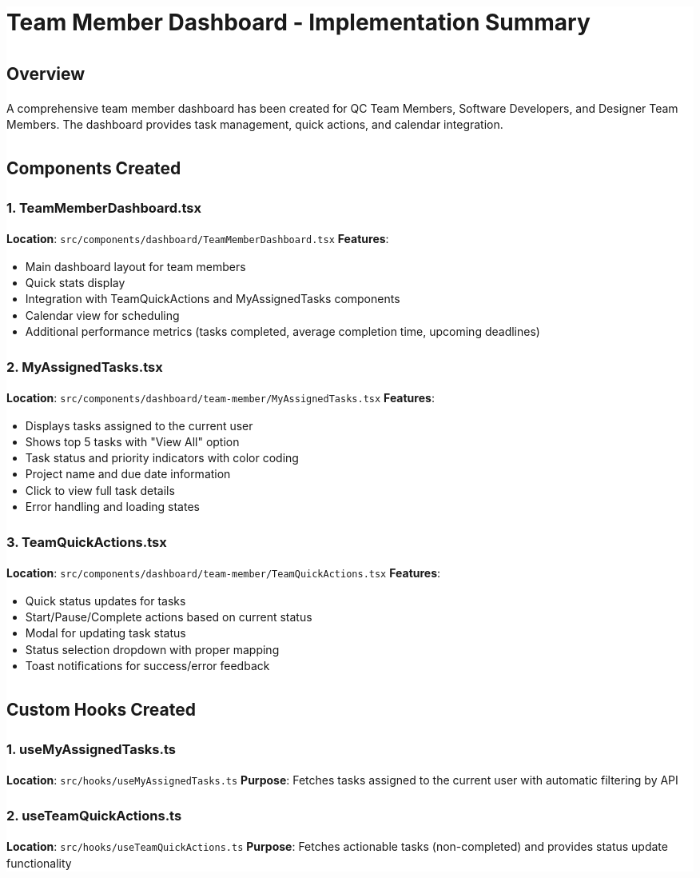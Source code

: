 # Team Member Dashboard - Implementation Summary

## Overview
A comprehensive team member dashboard has been created for QC Team Members, Software Developers, and Designer Team Members. The dashboard provides task management, quick actions, and calendar integration.

## Components Created

### 1. TeamMemberDashboard.tsx
**Location**: `src/components/dashboard/TeamMemberDashboard.tsx`
**Features**:
- Main dashboard layout for team members
- Quick stats display
- Integration with TeamQuickActions and MyAssignedTasks components
- Calendar view for scheduling
- Additional performance metrics (tasks completed, average completion time, upcoming deadlines)

### 2. MyAssignedTasks.tsx
**Location**: `src/components/dashboard/team-member/MyAssignedTasks.tsx`
**Features**:
- Displays tasks assigned to the current user
- Shows top 5 tasks with "View All" option
- Task status and priority indicators with color coding
- Project name and due date information
- Click to view full task details
- Error handling and loading states

### 3. TeamQuickActions.tsx
**Location**: `src/components/dashboard/team-member/TeamQuickActions.tsx`
**Features**:
- Quick status updates for tasks
- Start/Pause/Complete actions based on current status
- Modal for updating task status
- Status selection dropdown with proper mapping
- Toast notifications for success/error feedback

## Custom Hooks Created

### 1. useMyAssignedTasks.ts
**Location**: `src/hooks/useMyAssignedTasks.ts`
**Purpose**: Fetches tasks assigned to the current user with automatic filtering by API

### 2. useTeamQuickActions.ts
**Location**: `src/hooks/useTeamQuickActions.ts`
**Purpose**: Fetches actionable tasks (non-completed) and provides status update functionality
